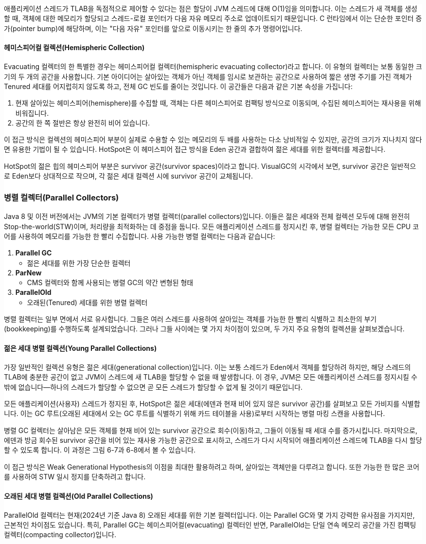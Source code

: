 애플리케이션 스레드가 TLAB을 독점적으로 제어할 수 있다는 점은 할당이 JVM 스레드에 대해 O(1)임을 의미합니다. 이는 스레드가 새 객체를 생성할 때, 객체에 대한 메모리가 할당되고 스레드-로컬 포인터가 다음 자유 메모리 주소로 업데이트되기 때문입니다. C 런타임에서 이는 단순한 포인터 증가(pointer bump)에 해당하며, 이는 "다음 자유" 포인터를 앞으로 이동시키는 한 줄의 추가 명령어입니다.

#### 헤미스피어컬 컬렉션(Hemispheric Collection)

Evacuating 컬렉터의 한 특별한 경우는 헤미스피어컬 컬렉터(hemispheric evacuating collector)라고 합니다. 이 유형의 컬렉터는 보통 동일한 크기의 두 개의 공간을 사용합니다. 기본 아이디어는 살아있는 객체가 아닌 객체를 임시로 보관하는 공간으로 사용하여 짧은 생명 주기를 가진 객체가 Tenured 세대를 어지럽히지 않도록 하고, 전체 GC 빈도를 줄이는 것입니다. 이 공간들은 다음과 같은 기본 속성을 가집니다:

1. 현재 살아있는 헤미스피어(hemisphere)를 수집할 때, 객체는 다른 헤미스피어로 컴팩팅 방식으로 이동되며, 수집된 헤미스피어는 재사용을 위해 비워집니다.
2. 공간의 한 쪽 절반은 항상 완전히 비어 있습니다.

이 접근 방식은 컬렉션의 헤미스피어 부분이 실제로 수용할 수 있는 메모리의 두 배를 사용하는 다소 낭비적일 수 있지만, 공간의 크기가 지나치지 않다면 유용한 기법이 될 수 있습니다. HotSpot은 이 헤미스피어 접근 방식을 Eden 공간과 결합하여 젊은 세대를 위한 컬렉터를 제공합니다.

HotSpot의 젊은 힙의 헤미스피어 부분은 survivor 공간(survivor spaces)이라고 합니다. VisualGC의 시각에서 보면, survivor 공간은 일반적으로 Eden보다 상대적으로 작으며, 각 젊은 세대 컬렉션 시에 survivor 공간이 교체됩니다.&#x20;

### 병렬 컬렉터(Parallel Collectors)

Java 8 및 이전 버전에서는 JVM의 기본 컬렉터가 병렬 컬렉터(parallel collectors)입니다. 이들은 젊은 세대와 전체 컬렉션 모두에 대해 완전히 Stop-the-world(STW)이며, 처리량을 최적화하는 데 중점을 둡니다. 모든 애플리케이션 스레드를 정지시킨 후, 병렬 컬렉터는 가능한 모든 CPU 코어를 사용하여 메모리를 가능한 한 빨리 수집합니다. 사용 가능한 병렬 컬렉터는 다음과 같습니다:

1. **Parallel GC**
   * 젊은 세대를 위한 가장 단순한 컬렉터
2. **ParNew**
   * CMS 컬렉터와 함께 사용되는 병렬 GC의 약간 변형된 형태
3. **ParallelOld**
   * 오래된(Tenured) 세대를 위한 병렬 컬렉터

병렬 컬렉터는 일부 면에서 서로 유사합니다. 그들은 여러 스레드를 사용하여 살아있는 객체를 가능한 한 빨리 식별하고 최소한의 부기(bookkeeping)를 수행하도록 설계되었습니다. 그러나 그들 사이에는 몇 가지 차이점이 있으며, 두 가지 주요 유형의 컬렉션을 살펴보겠습니다.

#### 젊은 세대 병렬 컬렉션(Young Parallel Collections)

가장 일반적인 컬렉션 유형은 젊은 세대(generational collection)입니다. 이는 보통 스레드가 Eden에서 객체를 할당하려 하지만, 해당 스레드의 TLAB에 충분한 공간이 없고 JVM이 스레드에 새 TLAB을 할당할 수 없을 때 발생합니다. 이 경우, JVM은 모든 애플리케이션 스레드를 정지시킬 수밖에 없습니다—하나의 스레드가 할당할 수 없으면 곧 모든 스레드가 할당할 수 없게 될 것이기 때문입니다.

모든 애플리케이션(사용자) 스레드가 정지된 후, HotSpot은 젊은 세대(에덴과 현재 비어 있지 않은 survivor 공간)를 살펴보고 모든 가비지를 식별합니다. 이는 GC 루트(오래된 세대에서 오는 GC 루트를 식별하기 위해 카드 테이블을 사용)로부터 시작하는 병렬 마킹 스캔을 사용합니다.

병렬 GC 컬렉터는 살아남은 모든 객체를 현재 비어 있는 survivor 공간으로 회수(이동)하고, 그들이 이동될 때 세대 수를 증가시킵니다. 마지막으로, 에덴과 방금 회수된 survivor 공간을 비어 있는 재사용 가능한 공간으로 표시하고, 스레드가 다시 시작되어 애플리케이션 스레드에 TLAB을 다시 할당할 수 있도록 합니다. 이 과정은 그림 6-7과 6-8에서 볼 수 있습니다.

이 접근 방식은 Weak Generational Hypothesis의 이점을 최대한 활용하려고 하며, 살아있는 객체만을 다루려고 합니다. 또한 가능한 한 많은 코어를 사용하여 STW 일시 정지를 단축하려고 합니다.

#### 오래된 세대 병렬 컬렉션(Old Parallel Collections)

ParallelOld 컬렉터는 현재(2024년 기준 Java 8) 오래된 세대를 위한 기본 컬렉터입니다. 이는 Parallel GC와 몇 가지 강력한 유사점을 가지지만, 근본적인 차이점도 있습니다. 특히, Parallel GC는 헤미스피어컬(evacuating) 컬렉터인 반면, ParallelOld는 단일 연속 메모리 공간을 가진 컴팩팅 컬렉터(compacting collector)입니다.

